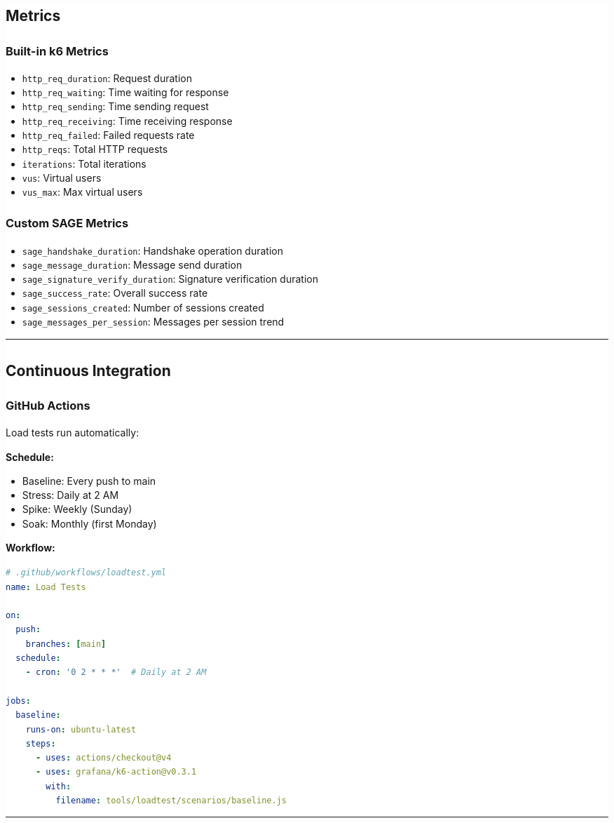 
## Metrics

### Built-in k6 Metrics

- `http_req_duration`: Request duration
- `http_req_waiting`: Time waiting for response
- `http_req_sending`: Time sending request
- `http_req_receiving`: Time receiving response
- `http_req_failed`: Failed requests rate
- `http_reqs`: Total HTTP requests
- `iterations`: Total iterations
- `vus`: Virtual users
- `vus_max`: Max virtual users

### Custom SAGE Metrics

- `sage_handshake_duration`: Handshake operation duration
- `sage_message_duration`: Message send duration
- `sage_signature_verify_duration`: Signature verification duration
- `sage_success_rate`: Overall success rate
- `sage_sessions_created`: Number of sessions created
- `sage_messages_per_session`: Messages per session trend

---

## Continuous Integration

### GitHub Actions

Load tests run automatically:

**Schedule:**
- Baseline: Every push to main
- Stress: Daily at 2 AM
- Spike: Weekly (Sunday)
- Soak: Monthly (first Monday)

**Workflow:**
```yaml
# .github/workflows/loadtest.yml
name: Load Tests

on:
  push:
    branches: [main]
  schedule:
    - cron: '0 2 * * *'  # Daily at 2 AM

jobs:
  baseline:
    runs-on: ubuntu-latest
    steps:
      - uses: actions/checkout@v4
      - uses: grafana/k6-action@v0.3.1
        with:
          filename: tools/loadtest/scenarios/baseline.js
```

---